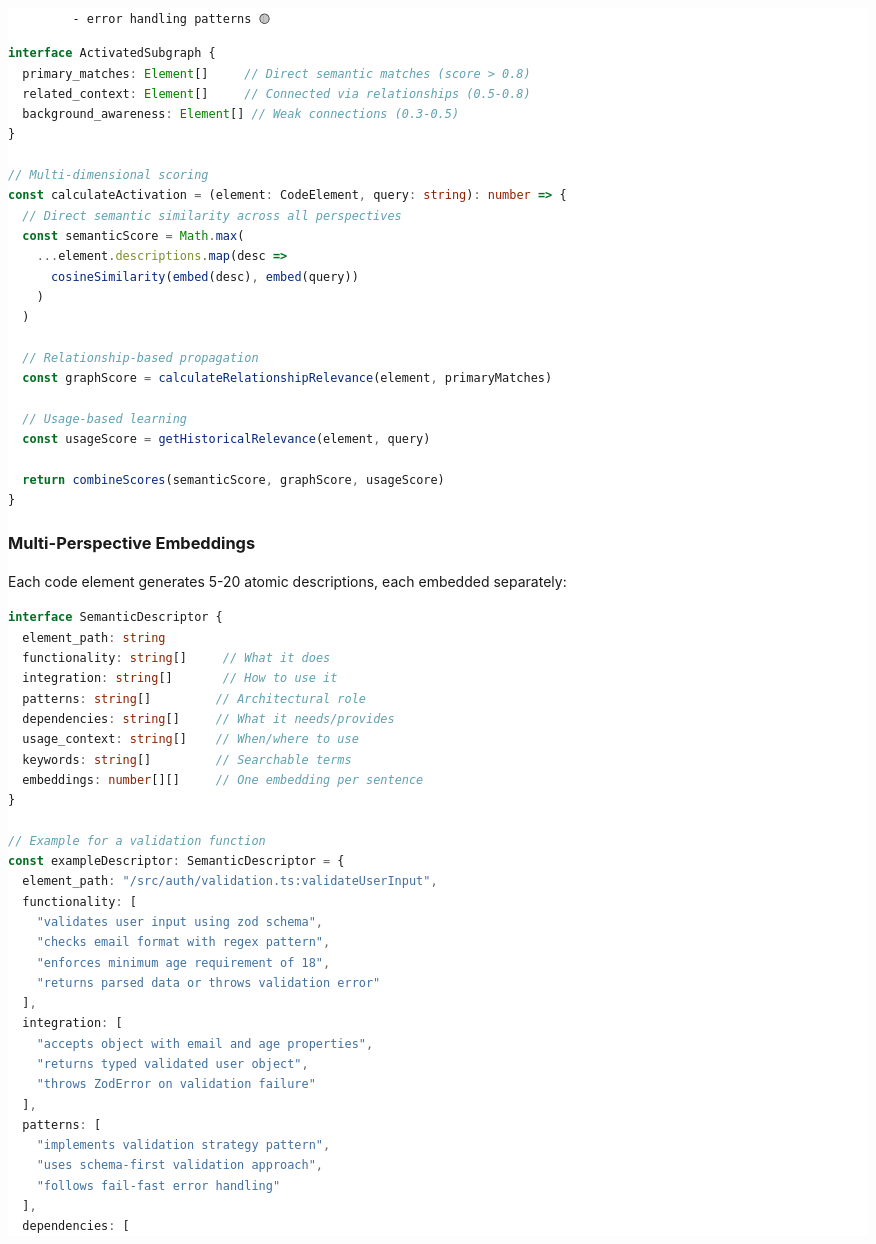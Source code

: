 ```
         - error handling patterns 🟡
```

```typescript
interface ActivatedSubgraph {
  primary_matches: Element[]     // Direct semantic matches (score > 0.8)
  related_context: Element[]     // Connected via relationships (0.5-0.8)  
  background_awareness: Element[] // Weak connections (0.3-0.5)
}

// Multi-dimensional scoring
const calculateActivation = (element: CodeElement, query: string): number => {
  // Direct semantic similarity across all perspectives
  const semanticScore = Math.max(
    ...element.descriptions.map(desc => 
      cosineSimilarity(embed(desc), embed(query))
    )
  )
  
  // Relationship-based propagation
  const graphScore = calculateRelationshipRelevance(element, primaryMatches)
  
  // Usage-based learning
  const usageScore = getHistoricalRelevance(element, query)
  
  return combineScores(semanticScore, graphScore, usageScore)
}
```

### Multi-Perspective Embeddings

Each code element generates 5-20 atomic descriptions, each embedded separately:

```typescript
interface SemanticDescriptor {
  element_path: string
  functionality: string[]     // What it does
  integration: string[]       // How to use it
  patterns: string[]         // Architectural role
  dependencies: string[]     // What it needs/provides
  usage_context: string[]    // When/where to use
  keywords: string[]         // Searchable terms
  embeddings: number[][]     // One embedding per sentence
}

// Example for a validation function
const exampleDescriptor: SemanticDescriptor = {
  element_path: "/src/auth/validation.ts:validateUserInput",
  functionality: [
    "validates user input using zod schema",
    "checks email format with regex pattern", 
    "enforces minimum age requirement of 18",
    "returns parsed data or throws validation error"
  ],
  integration: [
    "accepts object with email and age properties",
    "returns typed validated user object",
    "throws ZodError on validation failure"
  ],
  patterns: [
    "implements validation strategy pattern",
    "uses schema-first validation approach",
    "follows fail-fast error handling"
  ],
  dependencies: [
```